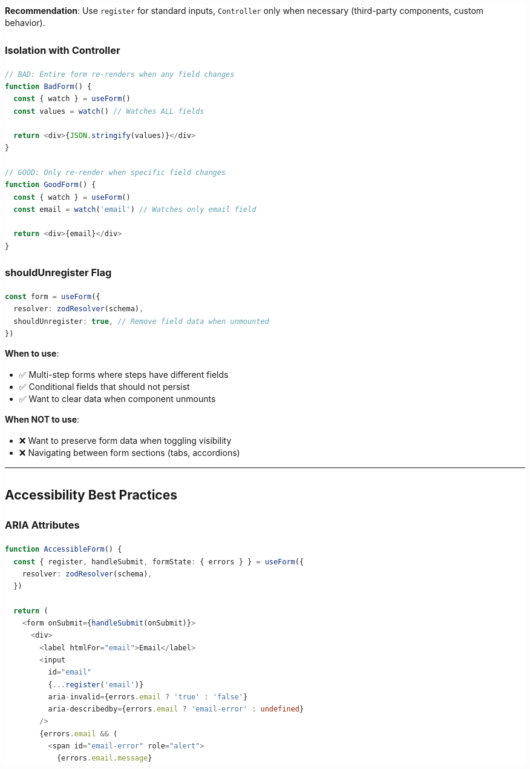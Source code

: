 **Recommendation**: Use `register` for standard inputs, `Controller` only when necessary (third-party components, custom behavior).

### Isolation with Controller

```typescript
// BAD: Entire form re-renders when any field changes
function BadForm() {
  const { watch } = useForm()
  const values = watch() // Watches ALL fields

  return <div>{JSON.stringify(values)}</div>
}

// GOOD: Only re-render when specific field changes
function GoodForm() {
  const { watch } = useForm()
  const email = watch('email') // Watches only email field

  return <div>{email}</div>
}
```

### shouldUnregister Flag

```typescript
const form = useForm({
  resolver: zodResolver(schema),
  shouldUnregister: true, // Remove field data when unmounted
})
```

**When to use**:
- ✅ Multi-step forms where steps have different fields
- ✅ Conditional fields that should not persist
- ✅ Want to clear data when component unmounts

**When NOT to use**:
- ❌ Want to preserve form data when toggling visibility
- ❌ Navigating between form sections (tabs, accordions)

---

## Accessibility Best Practices

### ARIA Attributes

```typescript
function AccessibleForm() {
  const { register, handleSubmit, formState: { errors } } = useForm({
    resolver: zodResolver(schema),
  })

  return (
    <form onSubmit={handleSubmit(onSubmit)}>
      <div>
        <label htmlFor="email">Email</label>
        <input
          id="email"
          {...register('email')}
          aria-invalid={errors.email ? 'true' : 'false'}
          aria-describedby={errors.email ? 'email-error' : undefined}
        />
        {errors.email && (
          <span id="email-error" role="alert">
            {errors.email.message}
```